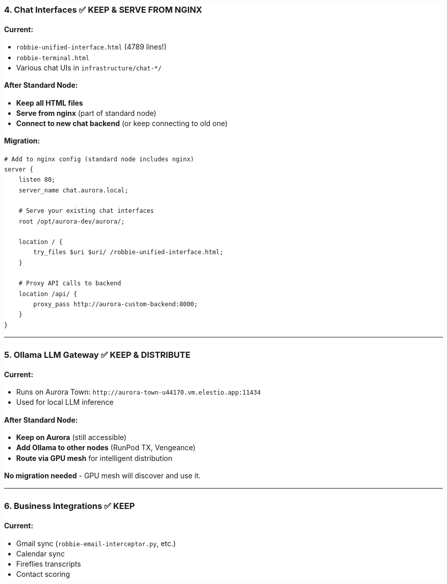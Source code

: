 
### 4. **Chat Interfaces** ✅ KEEP & SERVE FROM NGINX

**Current:**
- `robbie-unified-interface.html` (4789 lines!)
- `robbie-terminal.html`
- Various chat UIs in `infrastructure/chat-*/`

**After Standard Node:**
- **Keep all HTML files**
- **Serve from nginx** (part of standard node)
- **Connect to new chat backend** (or keep connecting to old one)

**Migration:**
```nginx
# Add to nginx config (standard node includes nginx)
server {
    listen 80;
    server_name chat.aurora.local;
    
    # Serve your existing chat interfaces
    root /opt/aurora-dev/aurora/;
    
    location / {
        try_files $uri $uri/ /robbie-unified-interface.html;
    }
    
    # Proxy API calls to backend
    location /api/ {
        proxy_pass http://aurora-custom-backend:8000;
    }
}
```

---

### 5. **Ollama LLM Gateway** ✅ KEEP & DISTRIBUTE

**Current:**
- Runs on Aurora Town: `http://aurora-town-u44170.vm.elestio.app:11434`
- Used for local LLM inference

**After Standard Node:**
- **Keep on Aurora** (still accessible)
- **Add Ollama to other nodes** (RunPod TX, Vengeance)
- **Route via GPU mesh** for intelligent distribution

**No migration needed** - GPU mesh will discover and use it.

---

### 6. **Business Integrations** ✅ KEEP

**Current:**
- Gmail sync (`robbie-email-interceptor.py`, etc.)
- Calendar sync
- Fireflies transcripts
- Contact scoring
